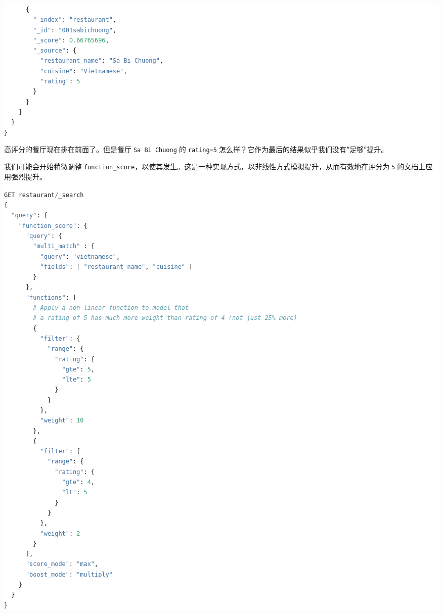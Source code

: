 ```py
      {
        "_index": "restaurant",
        "_id": "001sabichuong",
        "_score": 0.66765696,
        "_source": {
          "restaurant_name": "Sa Bi Chuong",
          "cuisine": "Vietnamese",
          "rating": 5
        }
      }
    ]
  }
}
```

高评分的餐厅现在排在前面了。但是餐厅 `Sa Bi Chuong` 的 `rating=5` 怎么样？它作为最后的结果似乎我们没有“足够”提升。

我们可能会开始稍微调整 `function_score`，以使其发生。这是一种实现方式，以非线性方式模拟提升，从而有效地在评分为 `5` 的文档上应用强烈提升。

```py
GET restaurant/_search
{
  "query": {
    "function_score": {
      "query": {
        "multi_match" : {
          "query": "vietnamese",
          "fields": [ "restaurant_name", "cuisine" ]
        }
      },
      "functions": [
        # Apply a non-linear function to model that
        # a rating of 5 has much more weight than rating of 4 (not just 25% more)
        {
          "filter": {
            "range": {
              "rating": {
                "gte": 5,
                "lte": 5
              }
            }
          },
          "weight": 10
        },
        {
          "filter": {
            "range": {
              "rating": {
                "gte": 4,
                "lt": 5
              }
            }
          },
          "weight": 2
        }
      ],
      "score_mode": "max",
      "boost_mode": "multiply"
    }
  }
}
```
